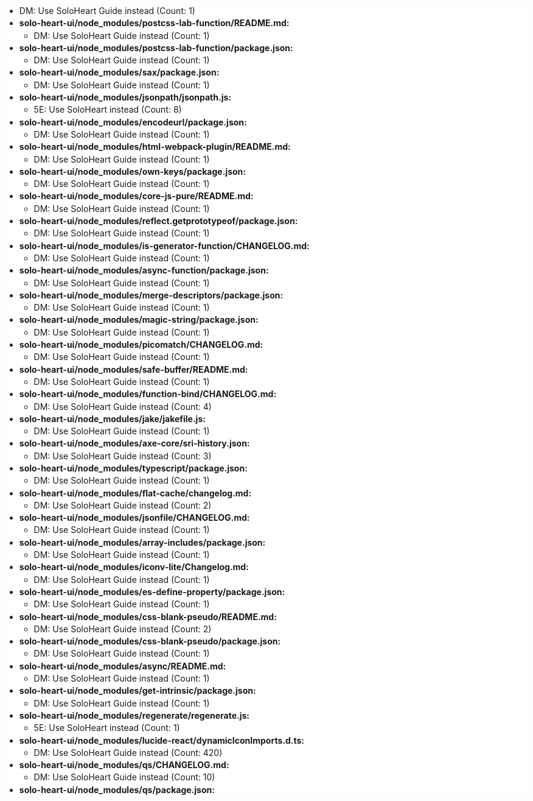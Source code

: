   - DM: Use SoloHeart Guide instead (Count: 1)
- **solo-heart-ui/node_modules/postcss-lab-function/README.md:**
  - DM: Use SoloHeart Guide instead (Count: 1)
- **solo-heart-ui/node_modules/postcss-lab-function/package.json:**
  - DM: Use SoloHeart Guide instead (Count: 1)
- **solo-heart-ui/node_modules/sax/package.json:**
  - DM: Use SoloHeart Guide instead (Count: 1)
- **solo-heart-ui/node_modules/jsonpath/jsonpath.js:**
  - 5E: Use SoloHeart instead (Count: 8)
- **solo-heart-ui/node_modules/encodeurl/package.json:**
  - DM: Use SoloHeart Guide instead (Count: 1)
- **solo-heart-ui/node_modules/html-webpack-plugin/README.md:**
  - DM: Use SoloHeart Guide instead (Count: 1)
- **solo-heart-ui/node_modules/own-keys/package.json:**
  - DM: Use SoloHeart Guide instead (Count: 1)
- **solo-heart-ui/node_modules/core-js-pure/README.md:**
  - DM: Use SoloHeart Guide instead (Count: 1)
- **solo-heart-ui/node_modules/reflect.getprototypeof/package.json:**
  - DM: Use SoloHeart Guide instead (Count: 1)
- **solo-heart-ui/node_modules/is-generator-function/CHANGELOG.md:**
  - DM: Use SoloHeart Guide instead (Count: 1)
- **solo-heart-ui/node_modules/async-function/package.json:**
  - DM: Use SoloHeart Guide instead (Count: 1)
- **solo-heart-ui/node_modules/merge-descriptors/package.json:**
  - DM: Use SoloHeart Guide instead (Count: 1)
- **solo-heart-ui/node_modules/magic-string/package.json:**
  - DM: Use SoloHeart Guide instead (Count: 1)
- **solo-heart-ui/node_modules/picomatch/CHANGELOG.md:**
  - DM: Use SoloHeart Guide instead (Count: 1)
- **solo-heart-ui/node_modules/safe-buffer/README.md:**
  - DM: Use SoloHeart Guide instead (Count: 1)
- **solo-heart-ui/node_modules/function-bind/CHANGELOG.md:**
  - DM: Use SoloHeart Guide instead (Count: 4)
- **solo-heart-ui/node_modules/jake/jakefile.js:**
  - DM: Use SoloHeart Guide instead (Count: 1)
- **solo-heart-ui/node_modules/axe-core/sri-history.json:**
  - DM: Use SoloHeart Guide instead (Count: 3)
- **solo-heart-ui/node_modules/typescript/package.json:**
  - DM: Use SoloHeart Guide instead (Count: 1)
- **solo-heart-ui/node_modules/flat-cache/changelog.md:**
  - DM: Use SoloHeart Guide instead (Count: 2)
- **solo-heart-ui/node_modules/jsonfile/CHANGELOG.md:**
  - DM: Use SoloHeart Guide instead (Count: 1)
- **solo-heart-ui/node_modules/array-includes/package.json:**
  - DM: Use SoloHeart Guide instead (Count: 1)
- **solo-heart-ui/node_modules/iconv-lite/Changelog.md:**
  - DM: Use SoloHeart Guide instead (Count: 1)
- **solo-heart-ui/node_modules/es-define-property/package.json:**
  - DM: Use SoloHeart Guide instead (Count: 1)
- **solo-heart-ui/node_modules/css-blank-pseudo/README.md:**
  - DM: Use SoloHeart Guide instead (Count: 2)
- **solo-heart-ui/node_modules/css-blank-pseudo/package.json:**
  - DM: Use SoloHeart Guide instead (Count: 1)
- **solo-heart-ui/node_modules/async/README.md:**
  - DM: Use SoloHeart Guide instead (Count: 1)
- **solo-heart-ui/node_modules/get-intrinsic/package.json:**
  - DM: Use SoloHeart Guide instead (Count: 1)
- **solo-heart-ui/node_modules/regenerate/regenerate.js:**
  - 5E: Use SoloHeart instead (Count: 1)
- **solo-heart-ui/node_modules/lucide-react/dynamicIconImports.d.ts:**
  - DM: Use SoloHeart Guide instead (Count: 420)
- **solo-heart-ui/node_modules/qs/CHANGELOG.md:**
  - DM: Use SoloHeart Guide instead (Count: 10)
- **solo-heart-ui/node_modules/qs/package.json:**